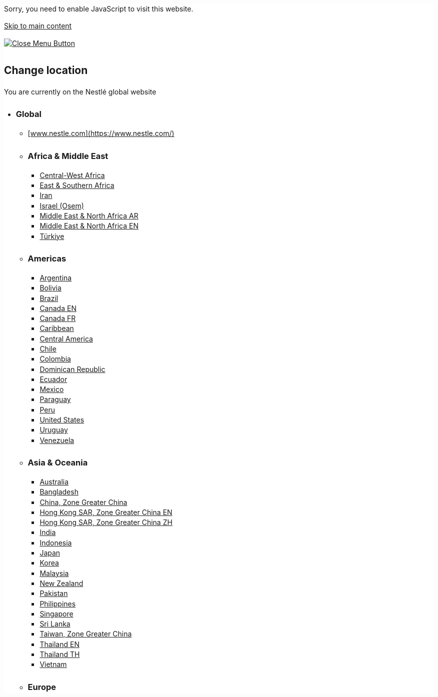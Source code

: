 Sorry, you need to enable JavaScript to visit this website.

[Skip to main content](#main-content)

[](#main)

[![Close Menu Button](/themes/custom/da_vinci_code/images/icons/circular_button_close_white.svg)](# "Close Menu")

Change location
---------------

You are currently on the Nestlé global website

* ### Global
    
    * [www.nestle.com](https://www.nestle.com/)
    * ### Africa & Middle East
        
        * [Central-West Africa](http://www.nestle-cwa.com/)
        * [East & Southern Africa](http://www.nestle-esar.com/)
        * [Iran](http://www.nestle.ir/)
        * [Israel (Osem)](https://www.osem-nestle.co.il/)
        * [Middle East & North Africa AR](https://www.nestle-mena.com/ar)
        * [Middle East & North Africa EN](https://www.nestle-mena.com/en)
        * [Türkiye](https://www.nestle.com.tr/)
    * ### Americas
        
        * [Argentina](http://www.nestle.com.ar/)
        * [Bolivia](http://www.nestle.com.bo/)
        * [Brazil](https://www.nestle.com.br/)
        * [Canada EN](https://www.corporate.nestle.ca/en)
        * [Canada FR](https://www.corporate.nestle.ca/fr)
        * [Caribbean](https://nestle-caribbean.com/)
        * [Central America](http://www.nestle-centroamerica.com/)
        * [Chile](http://www.nestle.cl/)
        * [Colombia](https://www.nestle.com.co/)
        * [Dominican Republic](https://www.nestle.do/)
        * [Ecuador](http://www.nestle.com.ec/)
        * [Mexico](http://www.nestle.com.mx/)
        * [Paraguay](http://www.nestle.com.py/)
        * [Peru](http://www.nestle.com.pe/)
        * [United States](http://www.nestleusa.com/)
        * [Uruguay](http://www.nestle.com.uy/)
        * [Venezuela](http://www.nestle.com.ve/)
    * ### Asia & Oceania
        
        * [Australia](http://www.nestle.com.au/)
        * [Bangladesh](http://www.nestle.com.bd/)
        * [China, Zone Greater China](http://www.nestle.com.cn/)
        * [Hong Kong SAR, Zone Greater China EN](https://www.nestle.com.hk/en)
        * [Hong Kong SAR, Zone Greater China ZH](https://www.nestle.com.hk/zh)
        * [India](http://www.nestle.in/)
        * [Indonesia](http://www.nestle.co.id/)
        * [Japan](http://www.nestle.co.jp/)
        * [Korea](http://www.nestle.co.kr/)
        * [Malaysia](http://www.nestle.com.my/)
        * [New Zealand](http://www.nestle.co.nz/)
        * [Pakistan](http://www.nestle.pk/)
        * [Philippines](http://www.nestle.com.ph/)
        * [Singapore](http://www.nestle.com.sg/)
        * [Sri Lanka](http://www.nestle.lk/)
        * [Taiwan, Zone Greater China](http://www.nestle.com.tw/)
        * [Thailand EN](http://www.nestle.co.th/en)
        * [Thailand TH](https://www.nestle.co.th/th)
        * [Vietnam](http://www.nestle.com.vn/)
    * ### Europe
        